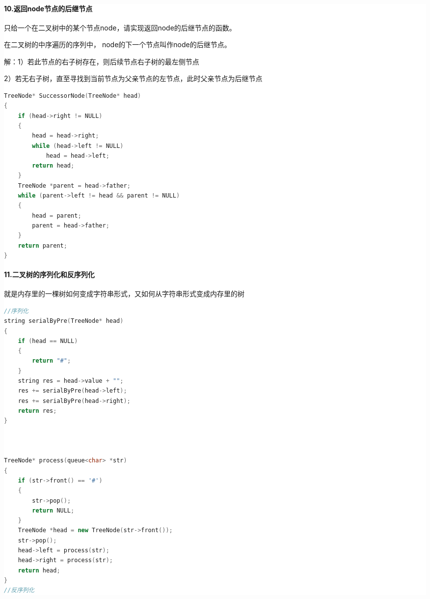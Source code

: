 



#### 10.返回node节点的后继节点

只给一个在二叉树中的某个节点node，请实现返回node的后继节点的函数。 

在二叉树的中序遍历的序列中， node的下一个节点叫作node的后继节点。

解：1）若此节点的右子树存在，则后续节点右子树的最左侧节点

​	2）若无右子树，直至寻找到当前节点为父亲节点的左节点，此时父亲节点为后继节点

```c++
TreeNode* SuccessorNode(TreeNode* head)
{
	if (head->right != NULL)
	{
		head = head->right;
		while (head->left != NULL)
			head = head->left;
		return head;
	}
	TreeNode *parent = head->father;
	while (parent->left != head && parent != NULL)
	{
		head = parent;
		parent = head->father;
	}
	return parent;
}
```



#### 11.二叉树的序列化和反序列化

就是内存里的一棵树如何变成字符串形式，又如何从字符串形式变成内存里的树

```c++
//序列化
string serialByPre(TreeNode* head)
{
	if (head == NULL)
	{
		return "#";
	}
	string res = head->value + "";
	res += serialByPre(head->left);
	res += serialByPre(head->right);
	return res;
}



TreeNode* process(queue<char> *str)
{
	if (str->front() == '#')
	{
		str->pop();
		return NULL;
	}
	TreeNode *head = new TreeNode(str->front());
	str->pop();
	head->left = process(str);
	head->right = process(str);
	return head;
}
//反序列化
```